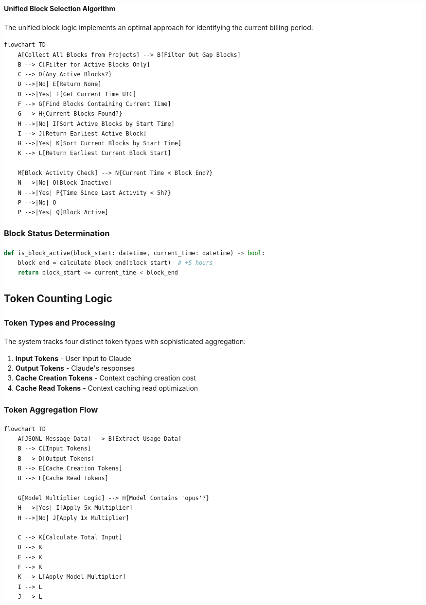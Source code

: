 #### Unified Block Selection Algorithm

The unified block logic implements an optimal approach for identifying the current billing period:

```mermaid
flowchart TD
    A[Collect All Blocks from Projects] --> B[Filter Out Gap Blocks]
    B --> C[Filter for Active Blocks Only]
    C --> D{Any Active Blocks?}
    D -->|No| E[Return None]
    D -->|Yes| F[Get Current Time UTC]
    F --> G[Find Blocks Containing Current Time]
    G --> H{Current Blocks Found?}
    H -->|No| I[Sort Active Blocks by Start Time]
    I --> J[Return Earliest Active Block]
    H -->|Yes| K[Sort Current Blocks by Start Time]
    K --> L[Return Earliest Current Block Start]
    
    M[Block Activity Check] --> N{Current Time < Block End?}
    N -->|No| O[Block Inactive]
    N -->|Yes| P{Time Since Last Activity < 5h?}
    P -->|No| O
    P -->|Yes| Q[Block Active]
```

### Block Status Determination

```python
def is_block_active(block_start: datetime, current_time: datetime) -> bool:
    block_end = calculate_block_end(block_start)  # +5 hours
    return block_start <= current_time < block_end
```

## Token Counting Logic

### Token Types and Processing

The system tracks four distinct token types with sophisticated aggregation:

1. **Input Tokens** - User input to Claude
2. **Output Tokens** - Claude's responses
3. **Cache Creation Tokens** - Context caching creation cost
4. **Cache Read Tokens** - Context caching read optimization

### Token Aggregation Flow

```mermaid
flowchart TD
    A[JSONL Message Data] --> B[Extract Usage Data]
    B --> C[Input Tokens]
    B --> D[Output Tokens]
    B --> E[Cache Creation Tokens]
    B --> F[Cache Read Tokens]
    
    G[Model Multiplier Logic] --> H{Model Contains 'opus'?}
    H -->|Yes| I[Apply 5x Multiplier]
    H -->|No| J[Apply 1x Multiplier]
    
    C --> K[Calculate Total Input]
    D --> K
    E --> K
    F --> K
    K --> L[Apply Model Multiplier]
    I --> L
    J --> L
```